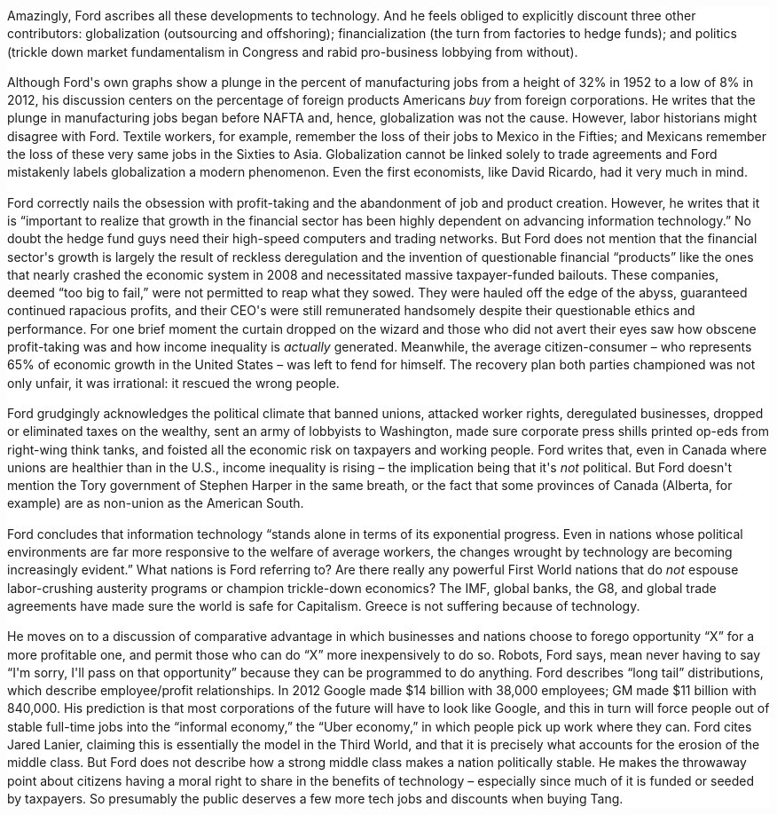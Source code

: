 Amazingly, Ford ascribes all these developments to technology. And he feels obliged to explicitly discount three other contributors: globalization (outsourcing and offshoring); financialization (the turn from factories to hedge funds); and politics (trickle down market fundamentalism in Congress and rabid pro-business lobbying from without).

Although Ford's own graphs show a plunge in the percent of manufacturing jobs from a height of 32% in 1952 to a low of 8% in 2012, his discussion centers on the percentage of foreign products Americans *buy* from foreign corporations. He writes that the plunge in manufacturing jobs began before NAFTA and, hence, globalization was not the cause. However, labor historians might disagree with Ford. Textile workers, for example, remember the loss of their jobs to Mexico in the Fifties; and Mexicans remember the loss of these very same jobs in the Sixties to Asia. Globalization cannot be linked solely to trade agreements and Ford mistakenly labels globalization a modern phenomenon. Even the first economists, like David Ricardo, had it very much in mind.

Ford correctly nails the obsession with profit-taking and the abandonment of job and product creation. However, he writes that it is “important to realize that growth in the financial sector has been highly dependent on advancing information technology.” No doubt the hedge fund guys need their high-speed computers and trading networks. But Ford does not mention that the financial sector's growth is largely the result of reckless deregulation and the invention of questionable financial “products” like the ones that nearly crashed the economic system in 2008 and necessitated massive taxpayer-funded bailouts. These companies, deemed “too big to fail,” were not permitted to reap what they sowed. They were hauled off the edge of the abyss, guaranteed continued rapacious profits, and their CEO's were still remunerated handsomely despite their questionable ethics and performance. For one brief moment the curtain dropped on the wizard and those who did not avert their eyes saw how obscene profit-taking was and how income inequality is *actually* generated. Meanwhile, the average citizen-consumer – who represents 65% of economic growth in the United States – was left to fend for himself. The recovery plan both parties championed was not only unfair, it was irrational: it rescued the wrong people.

Ford grudgingly acknowledges the political climate that banned unions, attacked worker rights, deregulated businesses, dropped or eliminated taxes on the wealthy, sent an army of lobbyists to Washington, made sure corporate press shills printed op-eds from right-wing think tanks, and foisted all the economic risk on taxpayers and working people. Ford writes that, even in Canada where unions are healthier than in the U.S., income inequality is rising – the implication being that it's *not* political. But Ford doesn't mention the Tory government of Stephen Harper in the same breath, or the fact that some provinces of Canada (Alberta, for example) are as non-union as the American South.

Ford concludes that information technology “stands alone in terms of its exponential progress. Even in nations whose political environments are far more responsive to the welfare of average workers, the changes wrought by technology are becoming increasingly evident.” What nations is Ford referring to? Are there really any powerful First World nations that do *not* espouse labor-crushing austerity programs or champion trickle-down economics? The IMF, global banks, the G8, and global trade agreements have made sure the world is safe for Capitalism. Greece is not suffering because of technology.

He moves on to a discussion of comparative advantage in which businesses and nations choose to forego opportunity “X” for a more profitable one, and permit those who can do “X” more inexpensively to do so. Robots, Ford says, mean never having to say “I'm sorry, I'll pass on that opportunity” because they can be programmed to do anything. Ford describes “long tail” distributions, which describe employee/profit relationships. In 2012 Google made \$14 billion with 38,000 employees; GM made \$11 billion with 840,000. His prediction is that most corporations of the future will have to look like Google, and this in turn will force people out of stable full-time jobs into the “informal economy,” the “Uber economy,” in which people pick up work where they can. Ford cites Jared Lanier, claiming this is essentially the model in the Third World, and that it is precisely what accounts for the erosion of the middle class. But Ford does not describe how a strong middle class makes a nation politically stable. He makes the throwaway point about citizens having a moral right to share in the benefits of technology – especially since much of it is funded or seeded by taxpayers. So presumably the public deserves a few more tech jobs and discounts when buying Tang.
